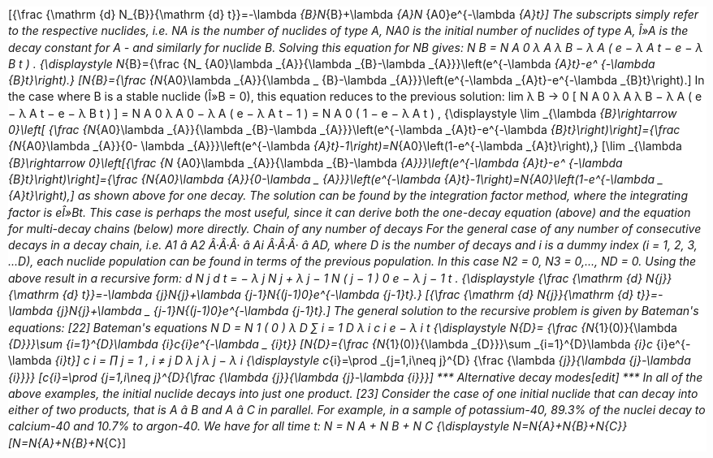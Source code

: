 [{\frac {\mathrm {d} N_{B}}{\mathrm {d} t}}=-\lambda _{B}N_{B}+\lambda _{A}N_
{A0}e^{-\lambda _{A}t}]
The subscripts simply refer to the respective nuclides, i.e. NA is the number
of nuclides of type A, NA0 is the initial number of nuclides of type A, Î»A is
the decay constant for A - and similarly for nuclide B. Solving this equation
for NB gives:
          N  B   =     N  A 0    &#x03BB;  A      &#x03BB;  B   &#x2212;
      &#x03BB;  A       (   e  &#x2212;  &#x03BB;  A   t   &#x2212;  e
      &#x2212;  &#x03BB;  B   t    )  .   {\displaystyle N_{B}={\frac {N_
      {A0}\lambda _{A}}{\lambda _{B}-\lambda _{A}}}\left(e^{-\lambda _{A}t}-e^
      {-\lambda _{B}t}\right).}  [N_{B}={\frac {N_{A0}\lambda _{A}}{\lambda _
      {B}-\lambda _{A}}}\left(e^{-\lambda _{A}t}-e^{-\lambda _{B}t}\right).]
In the case where B is a stable nuclide (Î»B = 0), this equation reduces to the
previous solution:
          lim   &#x03BB;  B   &#x2192; 0    [      N  A 0    &#x03BB;  A
      &#x03BB;  B   &#x2212;  &#x03BB;  A       (   e  &#x2212;  &#x03BB;  A
      t   &#x2212;  e  &#x2212;  &#x03BB;  B   t    )   ]  =     N  A 0
      &#x03BB;  A     0 &#x2212;  &#x03BB;  A       (   e  &#x2212;  &#x03BB;
      A   t   &#x2212; 1  )  =  N  A 0    (  1 &#x2212;  e  &#x2212;  &#x03BB;
      A   t    )  ,   {\displaystyle \lim _{\lambda _{B}\rightarrow 0}\left[
      {\frac {N_{A0}\lambda _{A}}{\lambda _{B}-\lambda _{A}}}\left(e^{-\lambda
      _{A}t}-e^{-\lambda _{B}t}\right)\right]={\frac {N_{A0}\lambda _{A}}{0-
      \lambda _{A}}}\left(e^{-\lambda _{A}t}-1\right)=N_{A0}\left(1-e^{-\lambda
      _{A}t}\right),}  [\lim _{\lambda _{B}\rightarrow 0}\left[{\frac {N_
      {A0}\lambda _{A}}{\lambda _{B}-\lambda _{A}}}\left(e^{-\lambda _{A}t}-e^
      {-\lambda _{B}t}\right)\right]={\frac {N_{A0}\lambda _{A}}{0-\lambda _
      {A}}}\left(e^{-\lambda _{A}t}-1\right)=N_{A0}\left(1-e^{-\lambda _
      {A}t}\right),]
as shown above for one decay. The solution can be found by the integration
factor method, where the integrating factor is eÎ»Bt. This case is perhaps the
most useful, since it can derive both the one-decay equation (above) and the
equation for multi-decay chains (below) more directly.
Chain of any number of decays
For the general case of any number of consecutive decays in a decay chain, i.e.
A1 â A2 Â·Â·Â· â Ai Â·Â·Â· â AD, where D is the number of decays and i is
a dummy index (i = 1, 2, 3, ...D), each nuclide population can be found in
terms of the previous population. In this case N2 = 0, N3 = 0,..., ND = 0.
Using the above result in a recursive form:
             d   N  j      d  t    = &#x2212;  &#x03BB;  j    N  j   +
      &#x03BB;  j &#x2212; 1    N  ( j &#x2212; 1 ) 0    e  &#x2212;  &#x03BB;
      j &#x2212; 1   t   .   {\displaystyle {\frac {\mathrm {d} N_{j}}{\mathrm
      {d} t}}=-\lambda _{j}N_{j}+\lambda _{j-1}N_{(j-1)0}e^{-\lambda _{j-1}t}.}
      [{\frac {\mathrm {d} N_{j}}{\mathrm {d} t}}=-\lambda _{j}N_{j}+\lambda _
      {j-1}N_{(j-1)0}e^{-\lambda _{j-1}t}.]
The general solution to the recursive problem is given by Bateman's equations:
[22]
Bateman's equations
    N  D   =     N  1   ( 0 )   &#x03BB;  D      &#x2211;  i = 1   D
&#x03BB;  i    c  i    e  &#x2212;  &#x03BB;  i   t     {\displaystyle N_{D}=
{\frac {N_{1}(0)}{\lambda _{D}}}\sum _{i=1}^{D}\lambda _{i}c_{i}e^{-\lambda _
{i}t}}  [N_{D}={\frac {N_{1}(0)}{\lambda _{D}}}\sum _{i=1}^{D}\lambda _{i}c_
{i}e^{-\lambda _{i}t}]
    c  i   =  &#x220F;  j = 1 , i &#x2260; j   D      &#x03BB;  j     &#x03BB;
j   &#x2212;  &#x03BB;  i        {\displaystyle c_{i}=\prod _{j=1,i\neq j}^{D}
{\frac {\lambda _{j}}{\lambda _{j}-\lambda _{i}}}}  [c_{i}=\prod _{j=1,i\neq
j}^{D}{\frac {\lambda _{j}}{\lambda _{j}-\lambda _{i}}}]
*** Alternative decay modes[edit] ***
In all of the above examples, the initial nuclide decays into just one product.
[23] Consider the case of one initial nuclide that can decay into either of two
products, that is A â B and A â C in parallel. For example, in a sample of
potassium-40, 89.3% of the nuclei decay to calcium-40 and 10.7% to argon-40. We
have for all time t:
         N =  N  A   +  N  B   +  N  C     {\displaystyle N=N_{A}+N_{B}+N_{C}}
      [N=N_{A}+N_{B}+N_{C}]